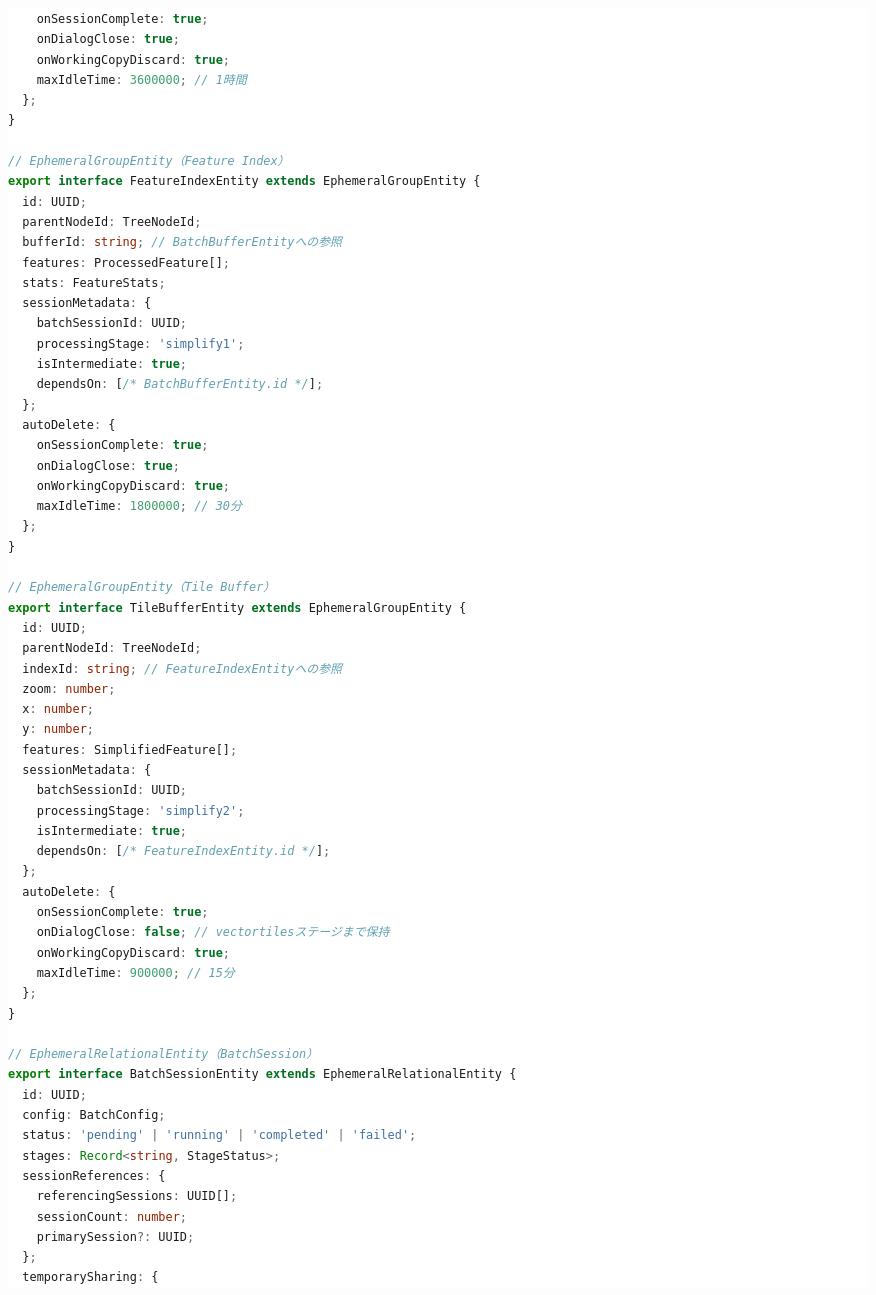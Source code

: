 ```typescript
    onSessionComplete: true;
    onDialogClose: true;
    onWorkingCopyDiscard: true;
    maxIdleTime: 3600000; // 1時間
  };
}

// EphemeralGroupEntity（Feature Index）
export interface FeatureIndexEntity extends EphemeralGroupEntity {
  id: UUID;
  parentNodeId: TreeNodeId;
  bufferId: string; // BatchBufferEntityへの参照
  features: ProcessedFeature[];
  stats: FeatureStats;
  sessionMetadata: {
    batchSessionId: UUID;
    processingStage: 'simplify1';
    isIntermediate: true;
    dependsOn: [/* BatchBufferEntity.id */];
  };
  autoDelete: {
    onSessionComplete: true;
    onDialogClose: true;
    onWorkingCopyDiscard: true;
    maxIdleTime: 1800000; // 30分
  };
}

// EphemeralGroupEntity（Tile Buffer）
export interface TileBufferEntity extends EphemeralGroupEntity {
  id: UUID;
  parentNodeId: TreeNodeId;
  indexId: string; // FeatureIndexEntityへの参照
  zoom: number;
  x: number;
  y: number;
  features: SimplifiedFeature[];
  sessionMetadata: {
    batchSessionId: UUID;
    processingStage: 'simplify2';
    isIntermediate: true;
    dependsOn: [/* FeatureIndexEntity.id */];
  };
  autoDelete: {
    onSessionComplete: true;
    onDialogClose: false; // vectortilesステージまで保持
    onWorkingCopyDiscard: true;
    maxIdleTime: 900000; // 15分
  };
}

// EphemeralRelationalEntity（BatchSession）
export interface BatchSessionEntity extends EphemeralRelationalEntity {
  id: UUID;
  config: BatchConfig;
  status: 'pending' | 'running' | 'completed' | 'failed';
  stages: Record<string, StageStatus>;
  sessionReferences: {
    referencingSessions: UUID[];
    sessionCount: number;
    primarySession?: UUID;
  };
  temporarySharing: {
```